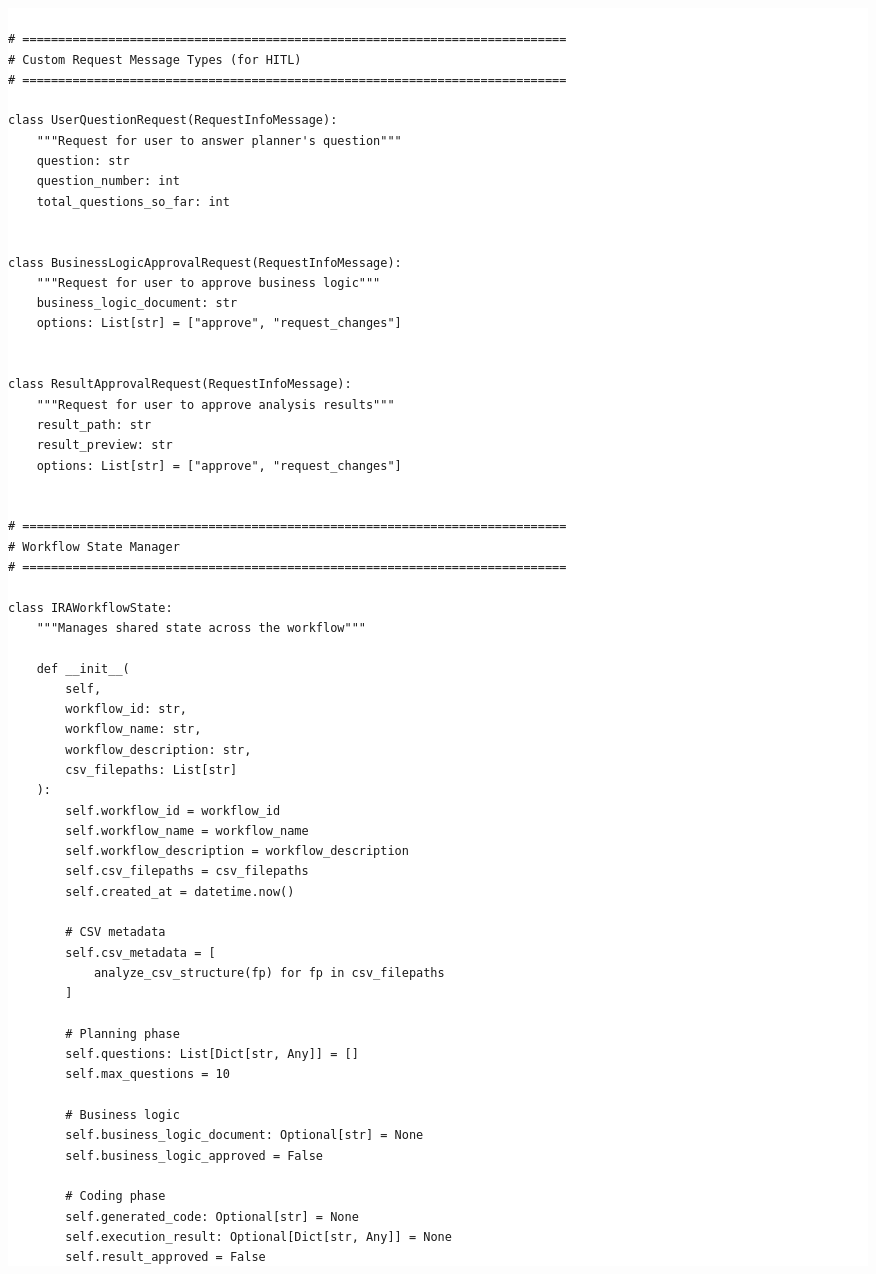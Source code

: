 ```

# ============================================================================
# Custom Request Message Types (for HITL)
# ============================================================================

class UserQuestionRequest(RequestInfoMessage):
    """Request for user to answer planner's question"""
    question: str
    question_number: int
    total_questions_so_far: int


class BusinessLogicApprovalRequest(RequestInfoMessage):
    """Request for user to approve business logic"""
    business_logic_document: str
    options: List[str] = ["approve", "request_changes"]


class ResultApprovalRequest(RequestInfoMessage):
    """Request for user to approve analysis results"""
    result_path: str
    result_preview: str
    options: List[str] = ["approve", "request_changes"]


# ============================================================================
# Workflow State Manager
# ============================================================================

class IRAWorkflowState:
    """Manages shared state across the workflow"""

    def __init__(
        self,
        workflow_id: str,
        workflow_name: str,
        workflow_description: str,
        csv_filepaths: List[str]
    ):
        self.workflow_id = workflow_id
        self.workflow_name = workflow_name
        self.workflow_description = workflow_description
        self.csv_filepaths = csv_filepaths
        self.created_at = datetime.now()

        # CSV metadata
        self.csv_metadata = [
            analyze_csv_structure(fp) for fp in csv_filepaths
        ]

        # Planning phase
        self.questions: List[Dict[str, Any]] = []
        self.max_questions = 10

        # Business logic
        self.business_logic_document: Optional[str] = None
        self.business_logic_approved = False

        # Coding phase
        self.generated_code: Optional[str] = None
        self.execution_result: Optional[Dict[str, Any]] = None
        self.result_approved = False

```